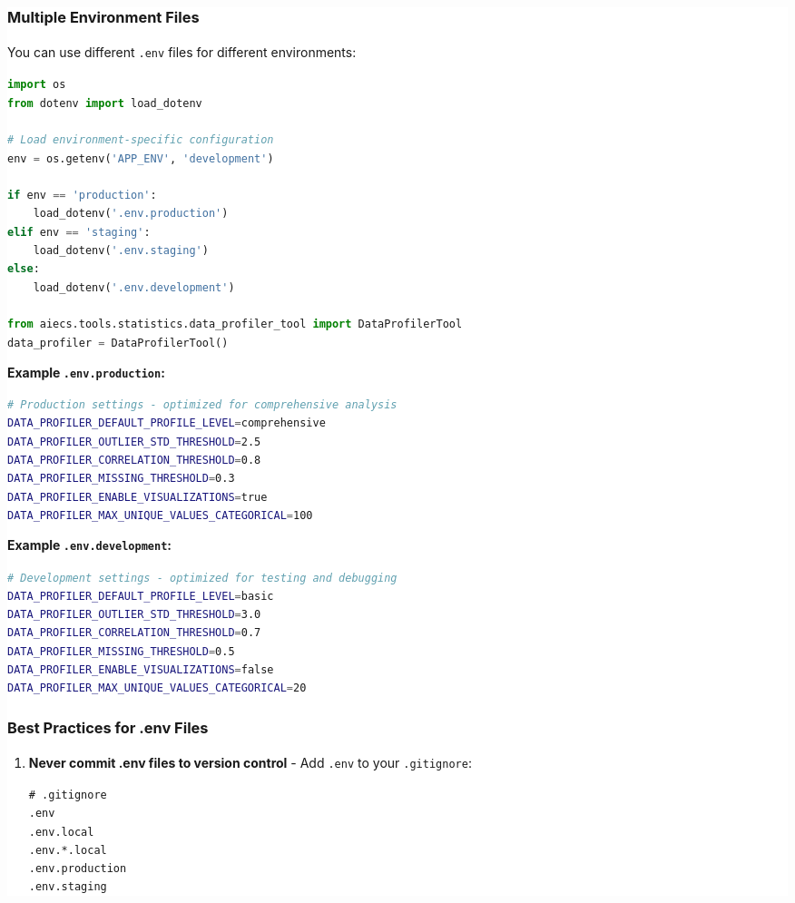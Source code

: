 ### Multiple Environment Files

You can use different `.env` files for different environments:

```python
import os
from dotenv import load_dotenv

# Load environment-specific configuration
env = os.getenv('APP_ENV', 'development')

if env == 'production':
    load_dotenv('.env.production')
elif env == 'staging':
    load_dotenv('.env.staging')
else:
    load_dotenv('.env.development')

from aiecs.tools.statistics.data_profiler_tool import DataProfilerTool
data_profiler = DataProfilerTool()
```

**Example `.env.production`:**
```bash
# Production settings - optimized for comprehensive analysis
DATA_PROFILER_DEFAULT_PROFILE_LEVEL=comprehensive
DATA_PROFILER_OUTLIER_STD_THRESHOLD=2.5
DATA_PROFILER_CORRELATION_THRESHOLD=0.8
DATA_PROFILER_MISSING_THRESHOLD=0.3
DATA_PROFILER_ENABLE_VISUALIZATIONS=true
DATA_PROFILER_MAX_UNIQUE_VALUES_CATEGORICAL=100
```

**Example `.env.development`:**
```bash
# Development settings - optimized for testing and debugging
DATA_PROFILER_DEFAULT_PROFILE_LEVEL=basic
DATA_PROFILER_OUTLIER_STD_THRESHOLD=3.0
DATA_PROFILER_CORRELATION_THRESHOLD=0.7
DATA_PROFILER_MISSING_THRESHOLD=0.5
DATA_PROFILER_ENABLE_VISUALIZATIONS=false
DATA_PROFILER_MAX_UNIQUE_VALUES_CATEGORICAL=20
```

### Best Practices for .env Files

1. **Never commit .env files to version control** - Add `.env` to your `.gitignore`:
   ```gitignore
   # .gitignore
   .env
   .env.local
   .env.*.local
   .env.production
   .env.staging
   ```
